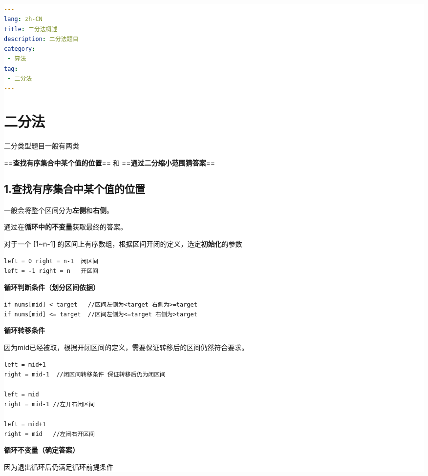 ```yaml
---
lang: zh-CN
title: 二分法概述
description: 二分法题目
category: 
 - 算法
tag:
 - 二分法
---
```


# 二分法

二分类型题目一般有两类

==**查找有序集合中某个值的位置**==  和   ==**通过二分缩小范围猜答案**==

## **1.查找有序集合中某个值的位置**

一般会将整个区间分为**左侧**和**右侧**。

通过在**循环中的不变量**获取最终的答案。

对于一个 [1~n-1] 的区间上有序数组，根据区间开闭的定义，选定**初始化**的参数

```
left = 0 right = n-1  闭区间
left = -1 right = n   开区间
```

**循环判断条件（划分区间依据）**

```
if nums[mid] < target   //区间左侧为<target 右侧为>=target
if nums[mid] <= target  //区间左侧为<=target 右侧为>target
```

**循环转移条件**

因为mid已经被取，根据开闭区间的定义，需要保证转移后的区间仍然符合要求。

```
left = mid+1
right = mid-1  //闭区间转移条件 保证转移后仍为闭区间

left = mid
right = mid-1 //左开右闭区间

left = mid+1
right = mid   //左闭右开区间
```

**循环不变量（确定答案）**

因为退出循环后仍满足循环前提条件
